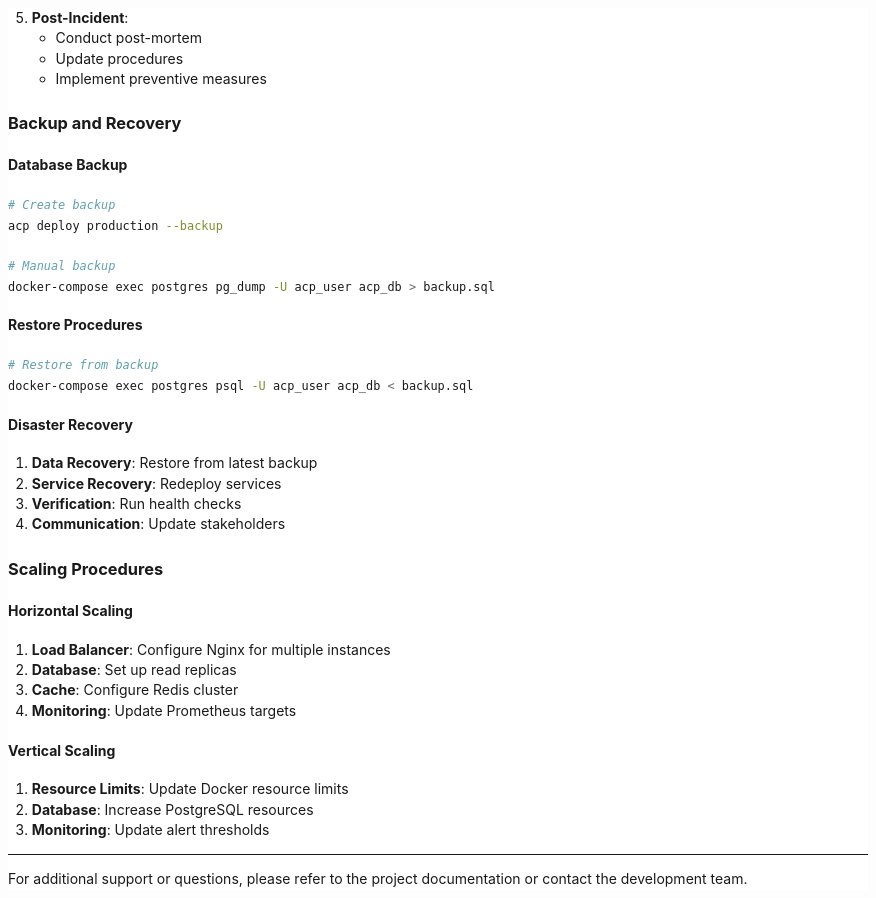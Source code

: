 5. **Post-Incident**:
   - Conduct post-mortem
   - Update procedures
   - Implement preventive measures

### Backup and Recovery

#### Database Backup

```bash
# Create backup
acp deploy production --backup

# Manual backup
docker-compose exec postgres pg_dump -U acp_user acp_db > backup.sql
```

#### Restore Procedures

```bash
# Restore from backup
docker-compose exec postgres psql -U acp_user acp_db < backup.sql
```

#### Disaster Recovery

1. **Data Recovery**: Restore from latest backup
2. **Service Recovery**: Redeploy services
3. **Verification**: Run health checks
4. **Communication**: Update stakeholders

### Scaling Procedures

#### Horizontal Scaling

1. **Load Balancer**: Configure Nginx for multiple instances
2. **Database**: Set up read replicas
3. **Cache**: Configure Redis cluster
4. **Monitoring**: Update Prometheus targets

#### Vertical Scaling

1. **Resource Limits**: Update Docker resource limits
2. **Database**: Increase PostgreSQL resources
3. **Monitoring**: Update alert thresholds

---

For additional support or questions, please refer to the project documentation or contact the development team.

